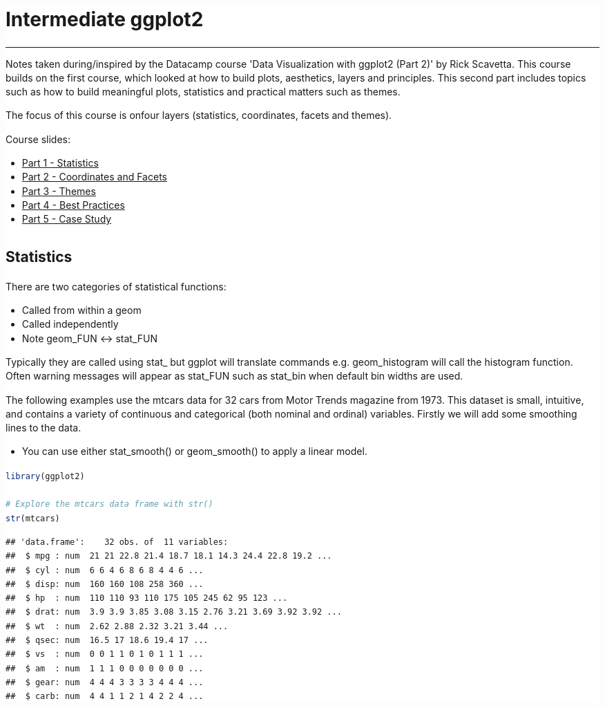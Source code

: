 # Intermediate ggplot2
***
Notes taken during/inspired by the Datacamp course 'Data Visualization with ggplot2 (Part 2)' by Rick Scavetta.  This course builds on the first course, which looked at how to build plots, aesthetics, layers and principles.  This second part includes topics such as how to build meaningful plots, statistics and practical matters such as themes.

The focus of this course is onfour layers (statistics, coordinates, facets and themes). 

Course slides:
* [Part 1 - Statistics](https://s3.amazonaws.com/assets.datacamp.com/course/ggplot2/course_2/ggplot2_course2_ch1_slides.pdf)
* [Part 2 - Coordinates and Facets](https://s3.amazonaws.com/assets.datacamp.com/course/ggplot2/course_2/ggplot2_course2_ch2_slides.pdf)
* [Part 3 - Themes](https://s3.amazonaws.com/assets.datacamp.com/course/ggplot2/course_2/ggplot2_course2_ch3_slides.pdf)
* [Part 4 - Best Practices](https://s3.amazonaws.com/assets.datacamp.com/course/ggplot2/course_2/ggplot2_course2_ch4_slides.pdf)
* [Part 5 - Case Study](https://s3.amazonaws.com/assets.datacamp.com/course/ggplot2/course_2/ggplot2_course2_ch5_slides.pdf)

## Statistics

There are two categories of statistical functions:

* Called from within a geom
* Called independently
* Note geom_FUN <-> stat_FUN

Typically they are called using stat_ but ggplot will translate commands e.g. geom_histogram will call the histogram function. Often warning messages will appear as stat_FUN such as stat_bin when default bin widths are used.  

The following examples use the mtcars data for 32 cars from Motor Trends magazine from 1973. This dataset is small, intuitive, and contains a variety of continuous and categorical (both nominal and ordinal) variables.  Firstly we will add some smoothing lines to the data.  

* You can use either stat_smooth() or geom_smooth() to apply a linear model.


```r
library(ggplot2)

# Explore the mtcars data frame with str()
str(mtcars)
```

```
## 'data.frame':	32 obs. of  11 variables:
##  $ mpg : num  21 21 22.8 21.4 18.7 18.1 14.3 24.4 22.8 19.2 ...
##  $ cyl : num  6 6 4 6 8 6 8 4 4 6 ...
##  $ disp: num  160 160 108 258 360 ...
##  $ hp  : num  110 110 93 110 175 105 245 62 95 123 ...
##  $ drat: num  3.9 3.9 3.85 3.08 3.15 2.76 3.21 3.69 3.92 3.92 ...
##  $ wt  : num  2.62 2.88 2.32 3.21 3.44 ...
##  $ qsec: num  16.5 17 18.6 19.4 17 ...
##  $ vs  : num  0 0 1 1 0 1 0 1 1 1 ...
##  $ am  : num  1 1 1 0 0 0 0 0 0 0 ...
##  $ gear: num  4 4 4 3 3 3 3 4 4 4 ...
##  $ carb: num  4 4 1 1 2 1 4 2 2 4 ...
```

